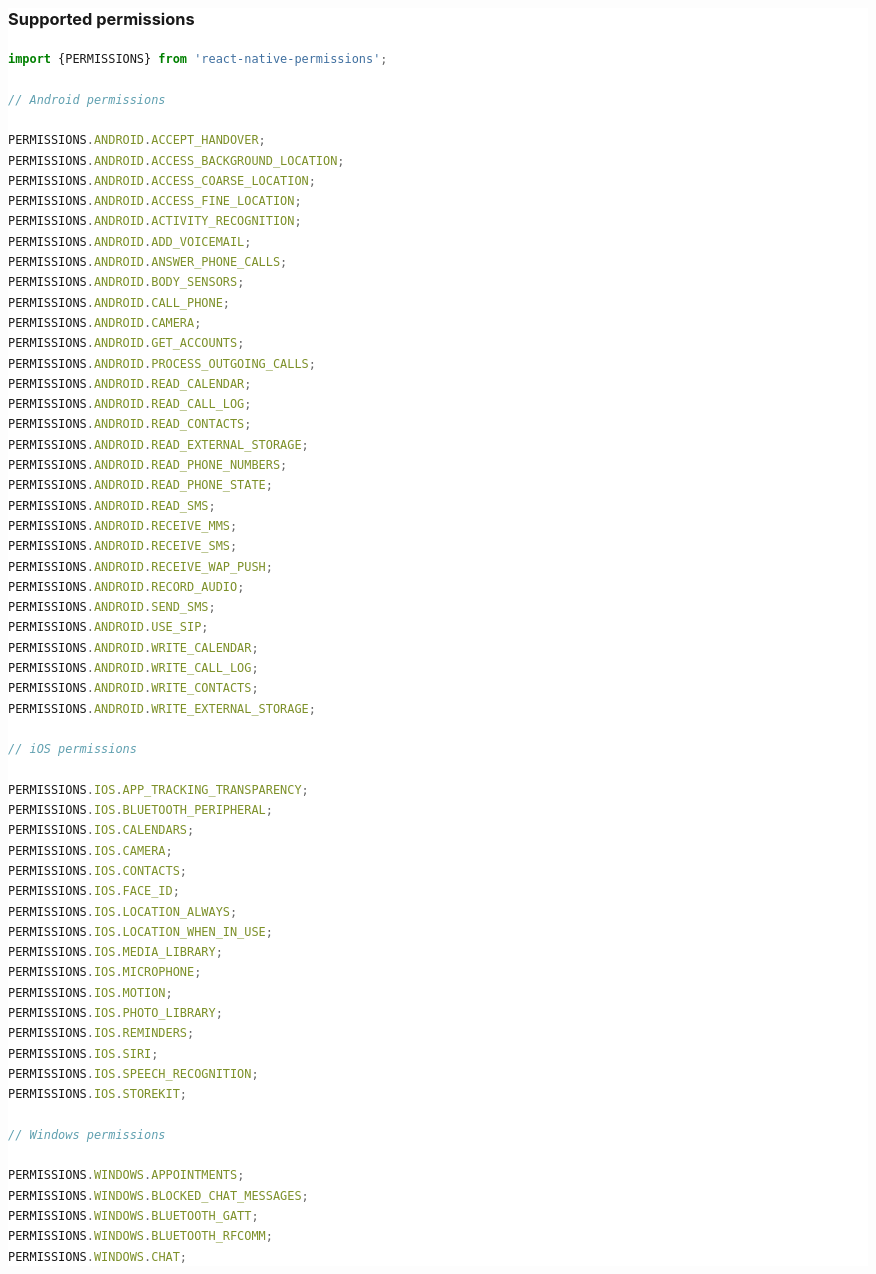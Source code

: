 ### Supported permissions

```js
import {PERMISSIONS} from 'react-native-permissions';

// Android permissions

PERMISSIONS.ANDROID.ACCEPT_HANDOVER;
PERMISSIONS.ANDROID.ACCESS_BACKGROUND_LOCATION;
PERMISSIONS.ANDROID.ACCESS_COARSE_LOCATION;
PERMISSIONS.ANDROID.ACCESS_FINE_LOCATION;
PERMISSIONS.ANDROID.ACTIVITY_RECOGNITION;
PERMISSIONS.ANDROID.ADD_VOICEMAIL;
PERMISSIONS.ANDROID.ANSWER_PHONE_CALLS;
PERMISSIONS.ANDROID.BODY_SENSORS;
PERMISSIONS.ANDROID.CALL_PHONE;
PERMISSIONS.ANDROID.CAMERA;
PERMISSIONS.ANDROID.GET_ACCOUNTS;
PERMISSIONS.ANDROID.PROCESS_OUTGOING_CALLS;
PERMISSIONS.ANDROID.READ_CALENDAR;
PERMISSIONS.ANDROID.READ_CALL_LOG;
PERMISSIONS.ANDROID.READ_CONTACTS;
PERMISSIONS.ANDROID.READ_EXTERNAL_STORAGE;
PERMISSIONS.ANDROID.READ_PHONE_NUMBERS;
PERMISSIONS.ANDROID.READ_PHONE_STATE;
PERMISSIONS.ANDROID.READ_SMS;
PERMISSIONS.ANDROID.RECEIVE_MMS;
PERMISSIONS.ANDROID.RECEIVE_SMS;
PERMISSIONS.ANDROID.RECEIVE_WAP_PUSH;
PERMISSIONS.ANDROID.RECORD_AUDIO;
PERMISSIONS.ANDROID.SEND_SMS;
PERMISSIONS.ANDROID.USE_SIP;
PERMISSIONS.ANDROID.WRITE_CALENDAR;
PERMISSIONS.ANDROID.WRITE_CALL_LOG;
PERMISSIONS.ANDROID.WRITE_CONTACTS;
PERMISSIONS.ANDROID.WRITE_EXTERNAL_STORAGE;

// iOS permissions

PERMISSIONS.IOS.APP_TRACKING_TRANSPARENCY;
PERMISSIONS.IOS.BLUETOOTH_PERIPHERAL;
PERMISSIONS.IOS.CALENDARS;
PERMISSIONS.IOS.CAMERA;
PERMISSIONS.IOS.CONTACTS;
PERMISSIONS.IOS.FACE_ID;
PERMISSIONS.IOS.LOCATION_ALWAYS;
PERMISSIONS.IOS.LOCATION_WHEN_IN_USE;
PERMISSIONS.IOS.MEDIA_LIBRARY;
PERMISSIONS.IOS.MICROPHONE;
PERMISSIONS.IOS.MOTION;
PERMISSIONS.IOS.PHOTO_LIBRARY;
PERMISSIONS.IOS.REMINDERS;
PERMISSIONS.IOS.SIRI;
PERMISSIONS.IOS.SPEECH_RECOGNITION;
PERMISSIONS.IOS.STOREKIT;

// Windows permissions

PERMISSIONS.WINDOWS.APPOINTMENTS;
PERMISSIONS.WINDOWS.BLOCKED_CHAT_MESSAGES;
PERMISSIONS.WINDOWS.BLUETOOTH_GATT;
PERMISSIONS.WINDOWS.BLUETOOTH_RFCOMM;
PERMISSIONS.WINDOWS.CHAT;
```